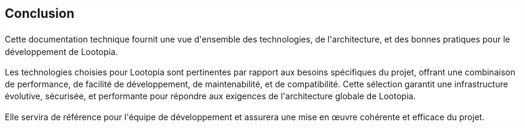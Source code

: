 
## Conclusion

Cette documentation technique fournit une vue d'ensemble des technologies, de l'architecture, et des bonnes pratiques pour le développement de Lootopia.

Les technologies choisies pour Lootopia sont pertinentes par rapport aux besoins spécifiques du projet, offrant une combinaison de performance, de facilité de développement, de maintenabilité, et de compatibilité. Cette sélection garantit une infrastructure évolutive, sécurisée, et performante pour répondre aux exigences de l'architecture globale de Lootopia.

Elle servira de référence pour l'équipe de développement et assurera une mise en œuvre cohérente et efficace du projet.
